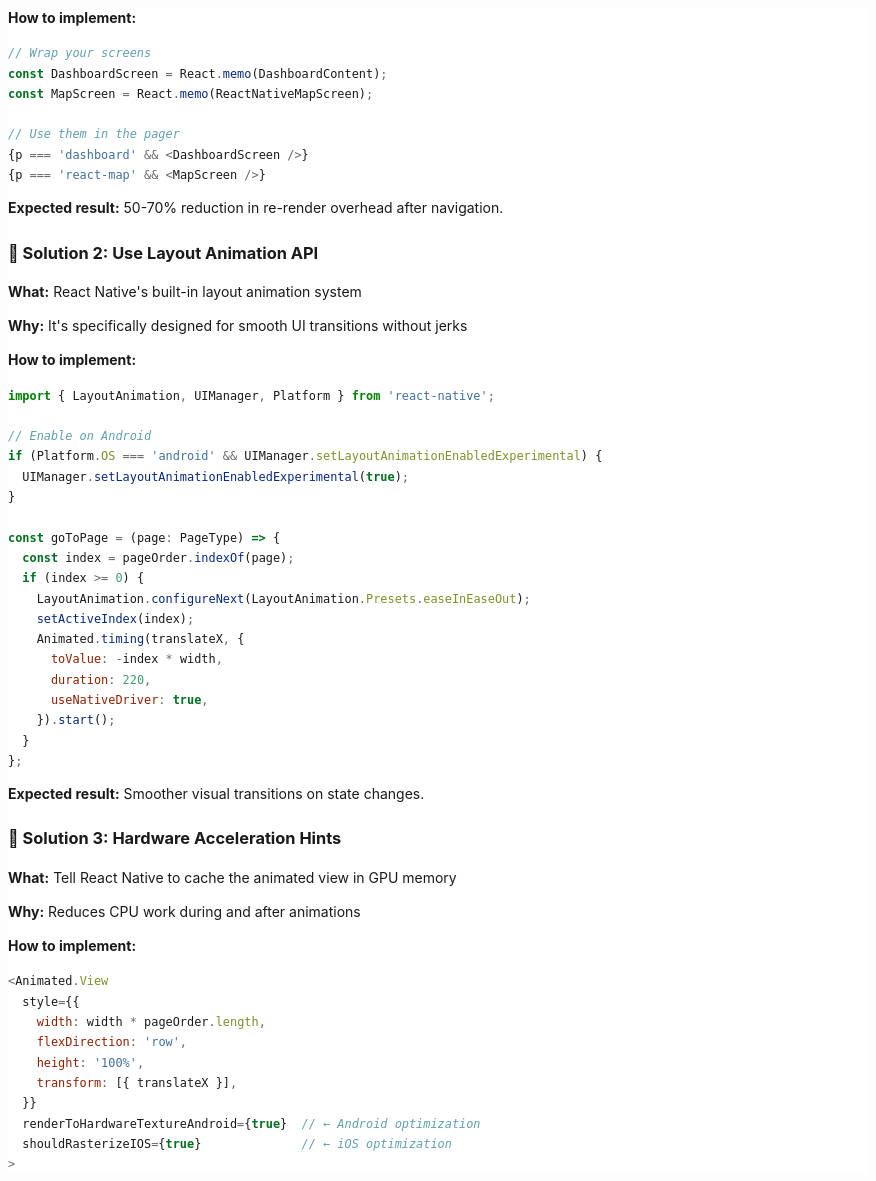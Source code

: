 **How to implement:**
```javascript
// Wrap your screens
const DashboardScreen = React.memo(DashboardContent);
const MapScreen = React.memo(ReactNativeMapScreen);

// Use them in the pager
{p === 'dashboard' && <DashboardScreen />}
{p === 'react-map' && <MapScreen />}
```

**Expected result:** 50-70% reduction in re-render overhead after navigation.

### 🎯 Solution 2: Use Layout Animation API

**What:** React Native's built-in layout animation system

**Why:** It's specifically designed for smooth UI transitions without jerks

**How to implement:**
```javascript
import { LayoutAnimation, UIManager, Platform } from 'react-native';

// Enable on Android
if (Platform.OS === 'android' && UIManager.setLayoutAnimationEnabledExperimental) {
  UIManager.setLayoutAnimationEnabledExperimental(true);
}

const goToPage = (page: PageType) => {
  const index = pageOrder.indexOf(page);
  if (index >= 0) {
    LayoutAnimation.configureNext(LayoutAnimation.Presets.easeInEaseOut);
    setActiveIndex(index);
    Animated.timing(translateX, {
      toValue: -index * width,
      duration: 220,
      useNativeDriver: true,
    }).start();
  }
};
```

**Expected result:** Smoother visual transitions on state changes.

### 🎯 Solution 3: Hardware Acceleration Hints

**What:** Tell React Native to cache the animated view in GPU memory

**Why:** Reduces CPU work during and after animations

**How to implement:**
```javascript
<Animated.View
  style={{
    width: width * pageOrder.length,
    flexDirection: 'row',
    height: '100%',
    transform: [{ translateX }],
  }}
  renderToHardwareTextureAndroid={true}  // ← Android optimization
  shouldRasterizeIOS={true}              // ← iOS optimization
>
```

